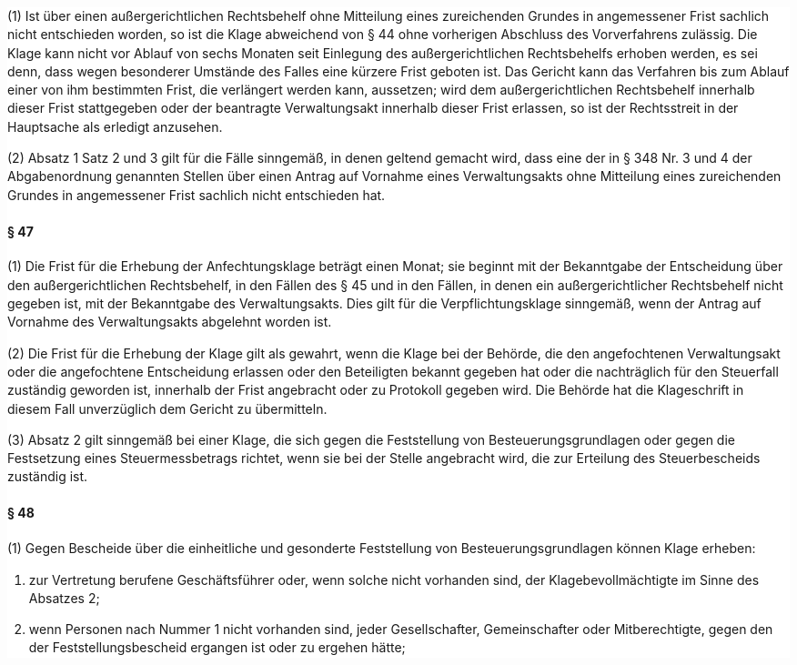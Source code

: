 (1) Ist über einen außergerichtlichen Rechtsbehelf ohne Mitteilung
eines zureichenden Grundes in angemessener Frist sachlich nicht
entschieden worden, so ist die Klage abweichend von § 44 ohne
vorherigen Abschluss des Vorverfahrens zulässig. Die Klage kann nicht
vor Ablauf von sechs Monaten seit Einlegung des außergerichtlichen
Rechtsbehelfs erhoben werden, es sei denn, dass wegen besonderer
Umstände des Falles eine kürzere Frist geboten ist. Das Gericht kann
das Verfahren bis zum Ablauf einer von ihm bestimmten Frist, die
verlängert werden kann, aussetzen; wird dem außergerichtlichen
Rechtsbehelf innerhalb dieser Frist stattgegeben oder der beantragte
Verwaltungsakt innerhalb dieser Frist erlassen, so ist der
Rechtsstreit in der Hauptsache als erledigt anzusehen.

(2) Absatz 1 Satz 2 und 3 gilt für die Fälle sinngemäß, in denen
geltend gemacht wird, dass eine der in § 348 Nr. 3 und 4 der
Abgabenordnung genannten Stellen über einen Antrag auf Vornahme eines
Verwaltungsakts ohne Mitteilung eines zureichenden Grundes in
angemessener Frist sachlich nicht entschieden hat.


#### § 47

(1) Die Frist für die Erhebung der Anfechtungsklage beträgt einen
Monat; sie beginnt mit der Bekanntgabe der Entscheidung über den
außergerichtlichen Rechtsbehelf, in den Fällen des § 45 und in den
Fällen, in denen ein außergerichtlicher Rechtsbehelf nicht gegeben
ist, mit der Bekanntgabe des Verwaltungsakts. Dies gilt für die
Verpflichtungsklage sinngemäß, wenn der Antrag auf Vornahme des
Verwaltungsakts abgelehnt worden ist.

(2) Die Frist für die Erhebung der Klage gilt als gewahrt, wenn die
Klage bei der Behörde, die den angefochtenen Verwaltungsakt oder die
angefochtene Entscheidung erlassen oder den Beteiligten bekannt
gegeben hat oder die nachträglich für den Steuerfall zuständig
geworden ist, innerhalb der Frist angebracht oder zu Protokoll gegeben
wird. Die Behörde hat die Klageschrift in diesem Fall unverzüglich dem
Gericht zu übermitteln.

(3) Absatz 2 gilt sinngemäß bei einer Klage, die sich gegen die
Feststellung von Besteuerungsgrundlagen oder gegen die Festsetzung
eines Steuermessbetrags richtet, wenn sie bei der Stelle angebracht
wird, die zur Erteilung des Steuerbescheids zuständig ist.


#### § 48

(1) Gegen Bescheide über die einheitliche und gesonderte Feststellung
von Besteuerungsgrundlagen können Klage erheben:

1.  zur Vertretung berufene Geschäftsführer oder, wenn solche nicht
    vorhanden sind, der Klagebevollmächtigte im Sinne des Absatzes 2;


2.  wenn Personen nach Nummer 1 nicht vorhanden sind, jeder
    Gesellschafter, Gemeinschafter oder Mitberechtigte, gegen den der
    Feststellungsbescheid ergangen ist oder zu ergehen hätte;
